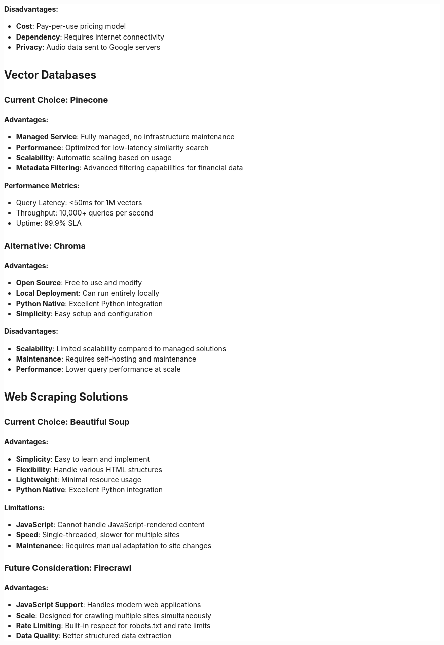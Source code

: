 **Disadvantages:**
- **Cost**: Pay-per-use pricing model
- **Dependency**: Requires internet connectivity
- **Privacy**: Audio data sent to Google servers

## Vector Databases

### Current Choice: Pinecone
**Advantages:**
- **Managed Service**: Fully managed, no infrastructure maintenance
- **Performance**: Optimized for low-latency similarity search
- **Scalability**: Automatic scaling based on usage
- **Metadata Filtering**: Advanced filtering capabilities for financial data

**Performance Metrics:**
- Query Latency: <50ms for 1M vectors
- Throughput: 10,000+ queries per second
- Uptime: 99.9% SLA

### Alternative: Chroma
**Advantages:**
- **Open Source**: Free to use and modify
- **Local Deployment**: Can run entirely locally
- **Python Native**: Excellent Python integration
- **Simplicity**: Easy setup and configuration

**Disadvantages:**
- **Scalability**: Limited scalability compared to managed solutions
- **Maintenance**: Requires self-hosting and maintenance
- **Performance**: Lower query performance at scale

## Web Scraping Solutions

### Current Choice: Beautiful Soup
**Advantages:**
- **Simplicity**: Easy to learn and implement
- **Flexibility**: Handle various HTML structures
- **Lightweight**: Minimal resource usage
- **Python Native**: Excellent Python integration

**Limitations:**
- **JavaScript**: Cannot handle JavaScript-rendered content
- **Speed**: Single-threaded, slower for multiple sites
- **Maintenance**: Requires manual adaptation to site changes

### Future Consideration: Firecrawl
**Advantages:**
- **JavaScript Support**: Handles modern web applications
- **Scale**: Designed for crawling multiple sites simultaneously
- **Rate Limiting**: Built-in respect for robots.txt and rate limits
- **Data Quality**: Better structured data extraction
